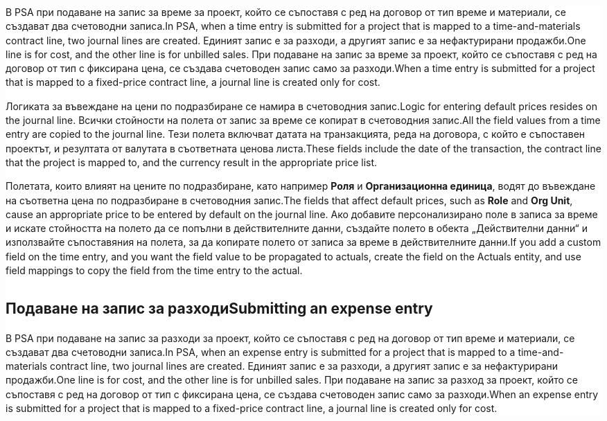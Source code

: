 <span data-ttu-id="29c9a-109">В PSA при подаване на запис за време за проект, който се съпоставя с ред на договор от тип време и материали, се създават два счетоводни записа.</span><span class="sxs-lookup"><span data-stu-id="29c9a-109">In PSA, when a time entry is submitted for a project that is mapped to a time-and-materials contract line, two journal lines are created.</span></span> <span data-ttu-id="29c9a-110">Единият запис е за разходи, а другият запис е за нефактурирани продажби.</span><span class="sxs-lookup"><span data-stu-id="29c9a-110">One line is for cost, and the other line is for unbilled sales.</span></span> <span data-ttu-id="29c9a-111">При подаване на запис за време за проект, който се съпоставя с ред на договор от тип с фиксирана цена, се създава счетоводен запис само за разходи.</span><span class="sxs-lookup"><span data-stu-id="29c9a-111">When a time entry is submitted for a project that is mapped to a fixed-price contract line, a journal line is created only for cost.</span></span> 

<span data-ttu-id="29c9a-112">Логиката за въвеждане на цени по подразбиране се намира в счетоводния запис.</span><span class="sxs-lookup"><span data-stu-id="29c9a-112">Logic for entering default prices resides on the journal line.</span></span> <span data-ttu-id="29c9a-113">Всички стойности на полета от запис за време се копират в счетоводния запис.</span><span class="sxs-lookup"><span data-stu-id="29c9a-113">All the field values from a time entry are copied to the journal line.</span></span> <span data-ttu-id="29c9a-114">Тези полета включват датата на транзакцията, реда на договора, с който е съпоставен проектът, и резултата от валутата в съответната ценова листа.</span><span class="sxs-lookup"><span data-stu-id="29c9a-114">These fields include the date of the transaction, the contract line that the project is mapped to, and the currency result in the appropriate price list.</span></span> 

<span data-ttu-id="29c9a-115">Полетата, които влияят на цените по подразбиране, като например **Роля** и **Организационна единица**, водят до въвеждане на съответна цена по подразбиране в счетоводния запис.</span><span class="sxs-lookup"><span data-stu-id="29c9a-115">The fields that affect default prices, such as **Role** and **Org Unit**, cause an appropriate price to be entered by default on the journal line.</span></span> <span data-ttu-id="29c9a-116">Ако добавите персонализирано поле в записа за време и искате стойността на полето да се попълни в действителните данни, създайте полето в обекта „Действителни данни“ и използвайте съпоставяния на полета, за да копирате полето от записа за време в действителните данни.</span><span class="sxs-lookup"><span data-stu-id="29c9a-116">If you add a custom field on the time entry, and you want the field value to be propagated to actuals, create the field on the Actuals entity, and use field mappings to copy the field from the time entry to the actual.</span></span>

## <a name="submitting-an-expense-entry"></a><span data-ttu-id="29c9a-117">Подаване на запис за разходи</span><span class="sxs-lookup"><span data-stu-id="29c9a-117">Submitting an expense entry</span></span>

<span data-ttu-id="29c9a-118">В PSA при подаване на запис за разходи за проект, който се съпоставя с ред на договор от тип време и материали, се създават два счетоводни записа.</span><span class="sxs-lookup"><span data-stu-id="29c9a-118">In PSA, when an expense entry is submitted for a project that is mapped to a time-and-materials contract line, two journal lines are created.</span></span> <span data-ttu-id="29c9a-119">Единият запис е за разходи, а другият запис е за нефактурирани продажби.</span><span class="sxs-lookup"><span data-stu-id="29c9a-119">One line is for cost, and the other line is for unbilled sales.</span></span> <span data-ttu-id="29c9a-120">При подаване на запис за разход за проект, който се съпоставя с ред на договор от тип с фиксирана цена, се създава счетоводен запис само за разходи.</span><span class="sxs-lookup"><span data-stu-id="29c9a-120">When an expense entry is submitted for a project that is mapped to a fixed-price contract line, a journal line is created only for cost.</span></span>
